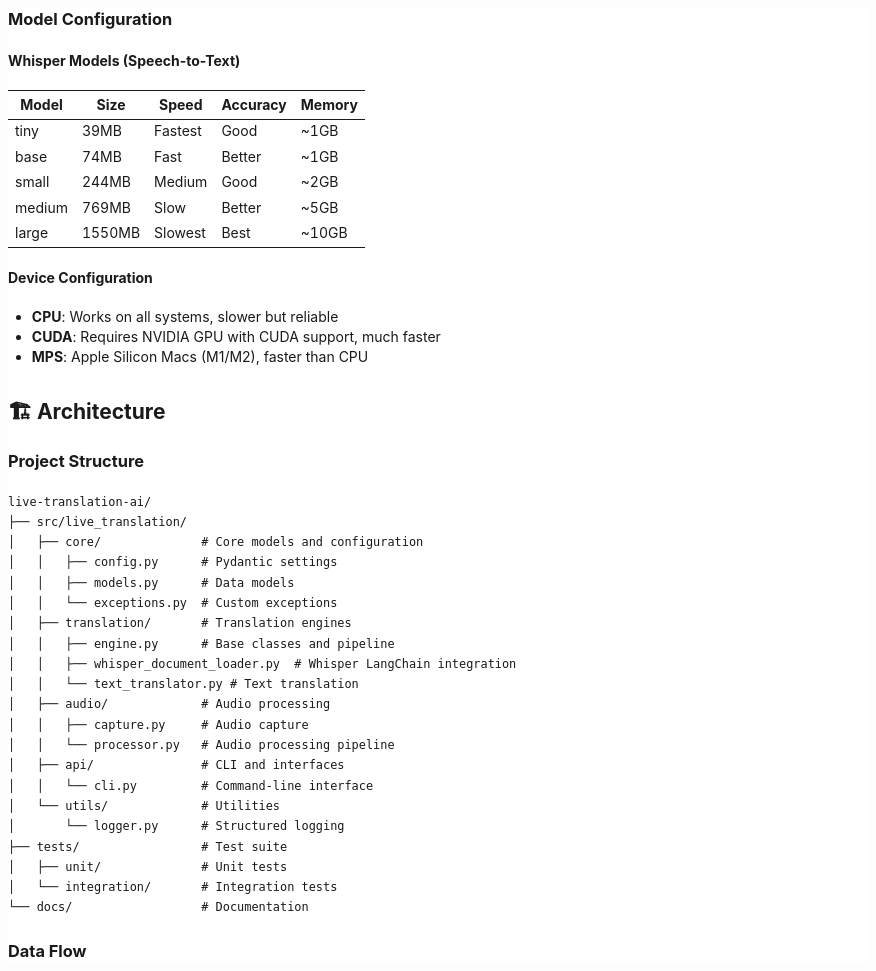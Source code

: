 ### Model Configuration

#### Whisper Models (Speech-to-Text)

| Model  | Size | Speed | Accuracy | Memory |
|--------|------|-------|----------|--------|
| tiny   | 39MB | Fastest | Good     | ~1GB   |
| base   | 74MB | Fast    | Better   | ~1GB   |
| small  | 244MB| Medium  | Good     | ~2GB   |
| medium | 769MB| Slow    | Better   | ~5GB   |
| large  | 1550MB| Slowest| Best     | ~10GB  |

#### Device Configuration

- **CPU**: Works on all systems, slower but reliable
- **CUDA**: Requires NVIDIA GPU with CUDA support, much faster
- **MPS**: Apple Silicon Macs (M1/M2), faster than CPU

## 🏗️ Architecture

### Project Structure

```
live-translation-ai/
├── src/live_translation/
│   ├── core/              # Core models and configuration
│   │   ├── config.py      # Pydantic settings
│   │   ├── models.py      # Data models
│   │   └── exceptions.py  # Custom exceptions
│   ├── translation/       # Translation engines
│   │   ├── engine.py      # Base classes and pipeline
│   │   ├── whisper_document_loader.py  # Whisper LangChain integration
│   │   └── text_translator.py # Text translation
│   ├── audio/             # Audio processing
│   │   ├── capture.py     # Audio capture
│   │   └── processor.py   # Audio processing pipeline
│   ├── api/               # CLI and interfaces
│   │   └── cli.py         # Command-line interface
│   └── utils/             # Utilities
│       └── logger.py      # Structured logging
├── tests/                 # Test suite
│   ├── unit/              # Unit tests
│   └── integration/       # Integration tests
└── docs/                  # Documentation
```

### Data Flow
